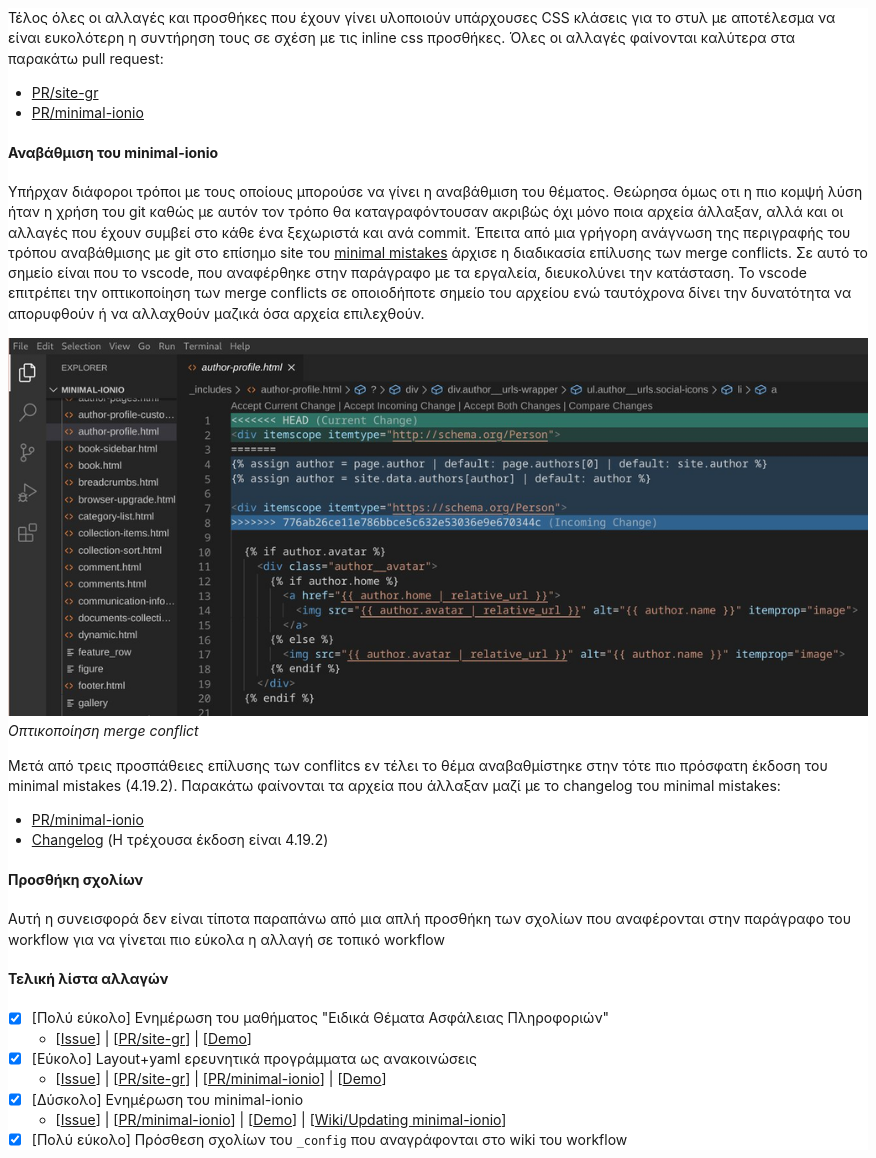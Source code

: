 Τέλος όλες οι αλλαγές και προσθήκες που έχουν γίνει υλοποιούν υπάρχουσες CSS κλάσεις για το στυλ με αποτέλεσμα να είναι ευκολότερη η συντήρηση τους σε σχέση με τις inline css προσθήκες. Όλες οι αλλαγές φαίνονται καλύτερα στα παρακάτω pull request:
 - [PR/site-gr](https://github.com/ioniodi/site-gr/pull/85/files)
 - [PR/minimal-ionio](https://github.com/ioniodi/minimal-ionio/pull/15/files)

#### Αναβάθμιση του minimal-ionio
Υπήρχαν διάφοροι τρόποι με τους οποίους μπορούσε να γίνει η αναβάθμιση του θέματος. Θεώρησα όμως οτι η πιο κομψή λύση ήταν η χρήση του git καθώς με αυτόν τον τρόπο θα καταγραφόντουσαν ακριβώς όχι μόνο ποια αρχεία άλλαξαν, αλλά και οι αλλαγές που έχουν συμβεί στο κάθε ένα ξεχωριστά και ανά commit. Έπειτα από μια γρήγορη ανάγνωση της περιγραφής του τρόπου αναβάθμισης με git στο επίσημο site του [minimal mistakes](https://mmistakes.github.io/minimal-mistakes/docs/upgrading/#use-git) άρχισε η διαδικασία επίλυσης των merge conflicts. Σε αυτό το σημείο είναι που το vscode, που αναφέρθηκε στην παράγραφο με τα εργαλεία, διευκολύνει την κατάσταση. Το vscode επιτρέπει την οπτικοποίηση των merge conflicts σε οποιοδήποτε σημείο του αρχείου ενώ ταυτόχρονα δίνει την δυνατότητα να απορυφθούν ή να αλλαχθούν μαζικά όσα αρχεία επιλεχθούν. 

![Vscode merge conflict visualization](<merge.jpg>)
*Οπτικοποίηση merge conflict*

Μετά από τρεις προσπάθειες επίλυσης των conflitcs εν τέλει το θέμα αναβαθμίστηκε στην τότε πιο πρόσφατη έκδοση του minimal mistakes (4.19.2). Παρακάτω φαίνονται τα αρχεία που άλλαξαν μαζί με το changelog του minimal mistakes:
- [PR/minimal-ionio](https://github.com/ioniodi/minimal-ionio/pull/33/files)
- [Changelog](https://github.com/mmistakes/minimal-mistakes/blob/master/CHANGELOG.md) (Η τρέχουσα έκδοση είναι 4.19.2)

#### Προσθήκη σχολίων
Αυτή η συνεισφορά δεν είναι τίποτα παραπάνω από μια απλή προσθήκη των σχολίων που αναφέρονται στην παράγραφο του workflow για να γίνεται πιο εύκολα η αλλαγή σε τοπικό workflow

#### Τελική λίστα αλλαγών
- [x] [Πολύ εύκολο] Ενημέρωση του μαθήματος "Ειδικά Θέματα Ασφάλειας Πληροφοριών" 
    - [[Issue](https://github.com/ioniodi/site-gr/issues/20)] | [[PR/site-gr](https://github.com/ioniodi/site-gr/pull/23)] | [[Demo](https://nervous-franklin-0ffe98.netlify.app/courses/specific-information-security-issues/)]
- [x] [Εύκολο] Layout+yaml ερευνητικά προγράμματα ως ανακοινώσεις 
    - [[Issue](https://github.com/ioniodi/site-gr/issues/59)] | [[PR/site-gr](https://github.com/ioniodi/site-gr/pull/85)] | [[PR/minimal-ionio](https://github.com/ioniodi/minimal-ionio/pull/15)] | [[Demo](https://nervous-franklin-0ffe98.netlify.com/projects/)]                                                                     
- [x] [Δύσκολο] Ενημέρωση του minimal-ionio 
     - [[Issue](https://github.com/ioniodi/site-gr/issues/91)] | [[PR/minimal-ionio](https://github.com/ioniodi/minimal-ionio/pull/33)] | [[Demo](https://nervous-franklin-0ffe98.netlify.com)] | [[Wiki/Updating minimal-ionio](https://github.com/ioniodi/site-gr/wiki/Updating-minimal-ionio)]
- [x] [Πολύ εύκολο] Πρόσθεση σχολίων του `_config` που αναγράφονται στο wiki του workflow